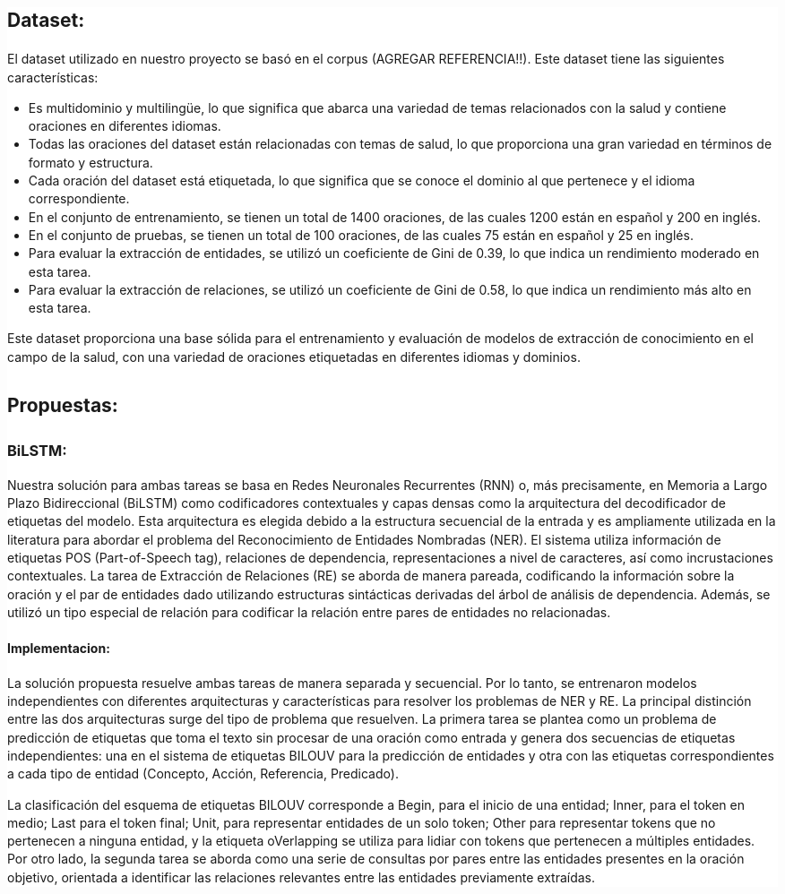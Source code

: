 ## Dataset:
El dataset utilizado en nuestro proyecto se basó en el corpus (AGREGAR REFERENCIA!!). Este dataset tiene las siguientes características:

- Es multidominio y multilingüe, lo que significa que abarca una variedad de temas relacionados con la salud y contiene oraciones en diferentes idiomas.
- Todas las oraciones del dataset están relacionadas con temas de salud, lo que proporciona una gran variedad en términos de formato y estructura.
- Cada oración del dataset está etiquetada, lo que significa que se conoce el dominio al que pertenece y el idioma correspondiente.
- En el conjunto de entrenamiento, se tienen un total de 1400 oraciones, de las cuales 1200 están en español y 200 en inglés.
- En el conjunto de pruebas, se tienen un total de 100 oraciones, de las cuales 75 están en español y 25 en inglés.
- Para evaluar la extracción de entidades, se utilizó un coeficiente de Gini de 0.39, lo que indica un rendimiento moderado en esta tarea.
- Para evaluar la extracción de relaciones, se utilizó un coeficiente de Gini de 0.58, lo que indica un rendimiento más alto en esta tarea.

Este dataset proporciona una base sólida para el entrenamiento y evaluación de modelos de extracción de conocimiento en el campo de la salud, con una variedad de oraciones etiquetadas en diferentes idiomas y dominios.

## Propuestas:

### BiLSTM:
Nuestra solución para ambas tareas se basa en Redes Neuronales Recurrentes (RNN) o, más precisamente, en Memoria a Largo Plazo Bidireccional (BiLSTM) como codificadores contextuales y capas densas como la arquitectura del decodificador de etiquetas del modelo. Esta arquitectura es elegida debido a la estructura secuencial de la entrada y es ampliamente utilizada en la literatura para abordar el problema del Reconocimiento de Entidades Nombradas (NER). El sistema utiliza información de etiquetas POS (Part-of-Speech tag), relaciones de dependencia, representaciones a nivel de caracteres, así como incrustaciones contextuales. La tarea de Extracción de Relaciones (RE) se aborda de manera pareada, codificando la información sobre la oración y el par de entidades dado utilizando estructuras sintácticas derivadas del árbol de análisis de dependencia. Además, se utilizó un tipo especial de relación para codificar la relación entre pares de entidades no relacionadas.

#### Implementacion:
La solución propuesta resuelve ambas tareas de manera separada y secuencial. Por lo tanto, se entrenaron modelos independientes con diferentes arquitecturas y características para resolver los problemas de NER y RE. La principal distinción entre las dos arquitecturas surge del tipo de problema que resuelven. La primera tarea se plantea como un problema de predicción de etiquetas que toma el texto sin procesar de una oración como entrada y genera dos secuencias de etiquetas independientes: una en el sistema de etiquetas BILOUV para la predicción de entidades y otra con las etiquetas correspondientes a cada tipo de entidad (Concepto, Acción, Referencia, Predicado). 

La clasificación del esquema de etiquetas BILOUV corresponde a Begin, para el inicio de una entidad; Inner, para el token en medio; Last para el token final; Unit, para representar entidades de un solo token; Other para representar tokens que no pertenecen a ninguna entidad, y la etiqueta oVerlapping se utiliza para lidiar con tokens que pertenecen a múltiples entidades. Por otro lado, la segunda tarea se aborda como una serie de consultas por pares entre las entidades presentes en la oración objetivo, orientada a identificar las relaciones relevantes entre las entidades previamente extraídas.
